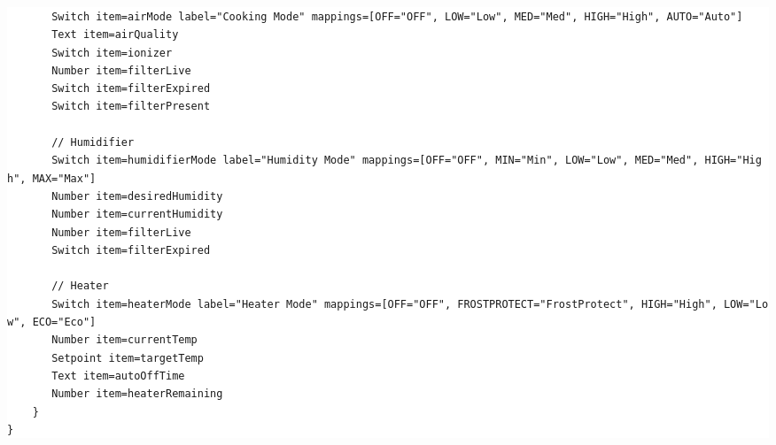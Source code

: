 ```
       Switch item=airMode label="Cooking Mode" mappings=[OFF="OFF", LOW="Low", MED="Med", HIGH="High", AUTO="Auto"]
       Text item=airQuality
       Switch item=ionizer
       Number item=filterLive
       Switch item=filterExpired
       Switch item=filterPresent

       // Humidifier
       Switch item=humidifierMode label="Humidity Mode" mappings=[OFF="OFF", MIN="Min", LOW="Low", MED="Med", HIGH="High", MAX="Max"]
       Number item=desiredHumidity
       Number item=currentHumidity
       Number item=filterLive
       Switch item=filterExpired

       // Heater
       Switch item=heaterMode label="Heater Mode" mappings=[OFF="OFF", FROSTPROTECT="FrostProtect", HIGH="High", LOW="Low", ECO="Eco"]
       Number item=currentTemp
       Setpoint item=targetTemp
       Text item=autoOffTime
       Number item=heaterRemaining
    }
}
```
